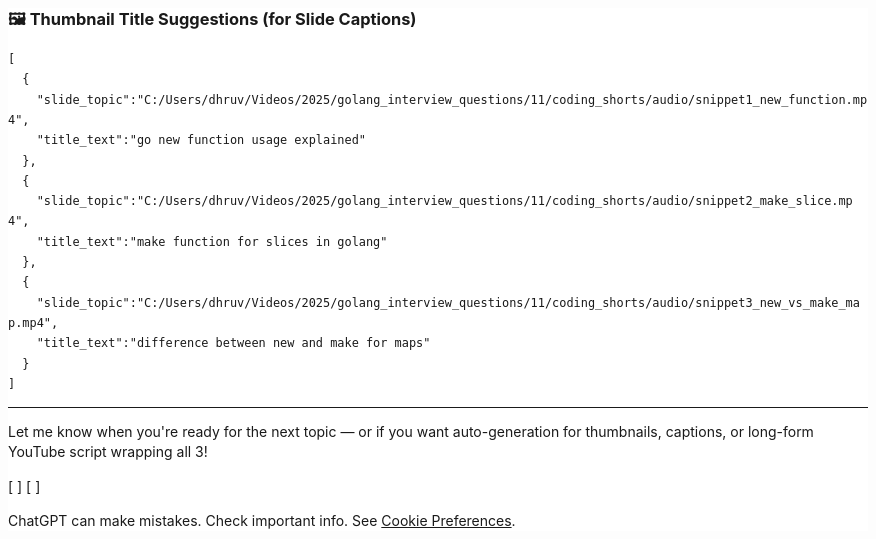 
### 🖼️ Thumbnail Title Suggestions (for Slide Captions)

<pre class="overflow-visible!" data-start="4127" data-end="4712"><div class="contain-inline-size rounded-2xl relative bg-token-sidebar-surface-primary"><div class="sticky top-9"><div class="absolute end-0 bottom-0 flex h-9 items-center pe-2"><div class="bg-token-bg-elevated-secondary text-token-text-secondary flex items-center gap-4 rounded-sm px-2 font-sans text-xs"><span class="" data-state="closed"></span></div></div></div><div class="overflow-y-auto p-4" dir="ltr"><code class="whitespace-pre! language-json"><span><span>[</span><span>
  </span><span>{</span><span>
    </span><span>"slide_topic"</span><span>:</span><span></span><span>"C:/Users/dhruv/Videos/2025/golang_interview_questions/11/coding_shorts/audio/snippet1_new_function.mp4"</span><span>,</span><span>
    </span><span>"title_text"</span><span>:</span><span></span><span>"go new function usage explained"</span><span>
  </span><span>}</span><span>,</span><span>
  </span><span>{</span><span>
    </span><span>"slide_topic"</span><span>:</span><span></span><span>"C:/Users/dhruv/Videos/2025/golang_interview_questions/11/coding_shorts/audio/snippet2_make_slice.mp4"</span><span>,</span><span>
    </span><span>"title_text"</span><span>:</span><span></span><span>"make function for slices in golang"</span><span>
  </span><span>}</span><span>,</span><span>
  </span><span>{</span><span>
    </span><span>"slide_topic"</span><span>:</span><span></span><span>"C:/Users/dhruv/Videos/2025/golang_interview_questions/11/coding_shorts/audio/snippet3_new_vs_make_map.mp4"</span><span>,</span><span>
    </span><span>"title_text"</span><span>:</span><span></span><span>"difference between new and make for maps"</span><span>
  </span><span>}</span><span>
</span><span>]</span><span>
</span></span></code></div></div></pre>

---

Let me know when you're ready for the next topic — or if you want auto-generation for thumbnails, captions, or long-form YouTube script wrapping all 3!

[ ] [ ]

ChatGPT can make mistakes. Check important info. See [Cookie Preferences]().
